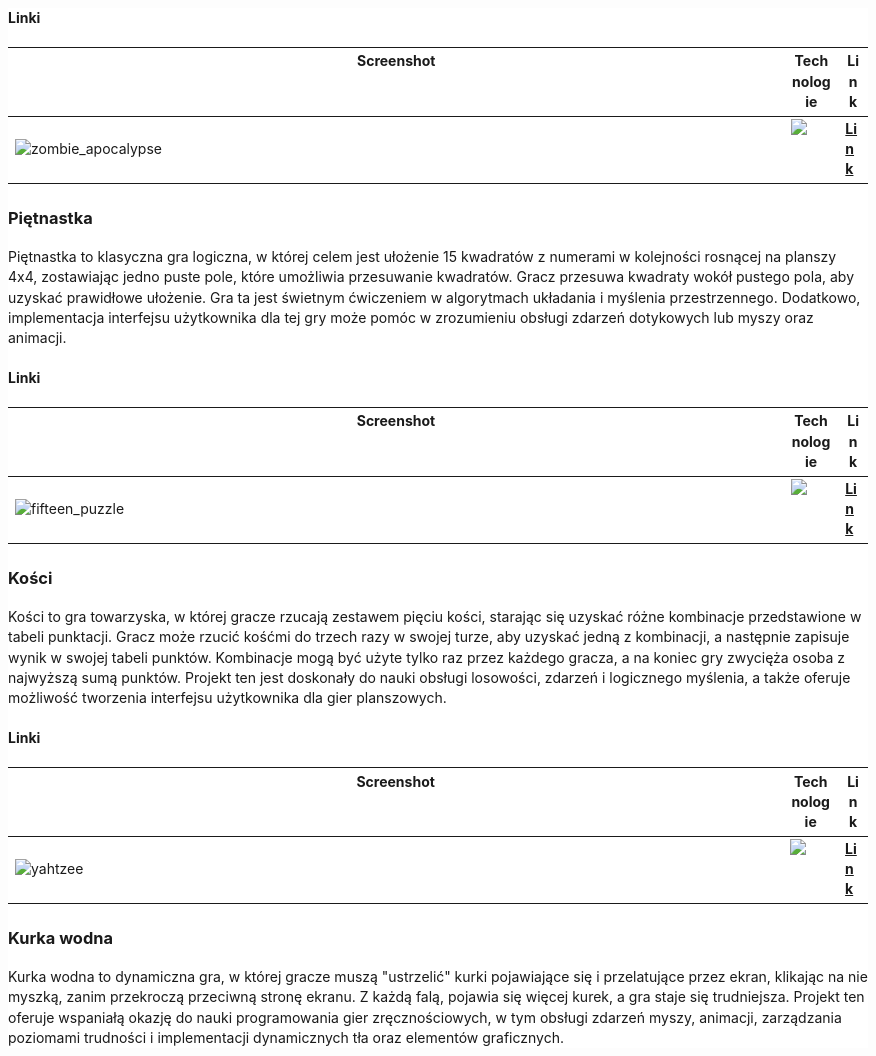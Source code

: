#### Linki

<div align="center">

Screenshot | Technologie | Link 
---|---|---
 <img width="2000"/>![zombie_apocalypse](https://user-images.githubusercontent.com/37275728/188334905-179b94fd-eec2-44b8-a64f-fecdd6c6ea01.gif) | <img src="https://img.icons8.com/color/344/python.png" height="50" />  | **[Link](https://github.com/djeada/Proste-Projekty/tree/main/src/python/zombie_apocalypse)**
 
</div>

### Piętnastka

Piętnastka to klasyczna gra logiczna, w której celem jest ułożenie 15 kwadratów z numerami w kolejności rosnącej na planszy 4x4, zostawiając jedno puste pole, które umożliwia przesuwanie kwadratów. Gracz przesuwa kwadraty wokół pustego pola, aby uzyskać prawidłowe ułożenie. Gra ta jest świetnym ćwiczeniem w algorytmach układania i myślenia przestrzennego. Dodatkowo, implementacja interfejsu użytkownika dla tej gry może pomóc w zrozumieniu obsługi zdarzeń dotykowych lub myszy oraz animacji.

#### Linki
 
<div align="center">

Screenshot | Technologie | Link 
---|---|---
 <img width="2000"/>![fifteen_puzzle](https://user-images.githubusercontent.com/37275728/194822577-fbfa5228-3643-4f61-ad69-bc58cd80b97a.gif) | <img src="https://img.icons8.com/color/344/python.png" height="50" />  | **[Link](https://github.com/djeada/Proste-Projekty/tree/main/src/python/fifteen_puzzle)**
 
</div>

### Kości

Kości to gra towarzyska, w której gracze rzucają zestawem pięciu kości, starając się uzyskać różne kombinacje przedstawione w tabeli punktacji. Gracz może rzucić kośćmi do trzech razy w swojej turze, aby uzyskać jedną z kombinacji, a następnie zapisuje wynik w swojej tabeli punktów. Kombinacje mogą być użyte tylko raz przez każdego gracza, a na koniec gry zwycięża osoba z najwyższą sumą punktów. Projekt ten jest doskonały do nauki obsługi losowości, zdarzeń i logicznego myślenia, a także oferuje możliwość tworzenia interfejsu użytkownika dla gier planszowych.

#### Linki

<div align="center">

Screenshot | Technologie | Link 
---|---|---
 <img width="2000"/>![yahtzee](https://user-images.githubusercontent.com/37275728/194823845-3aea219e-10d3-4d09-bc36-0832e7e0a8f8.gif) | <img src="https://img.icons8.com/color/344/python.png" height="50" />  | **[Link](https://github.com/djeada/Proste-Projekty/tree/main/src/python/yahtzee)**
 
</div>

### Kurka wodna

Kurka wodna to dynamiczna gra, w której gracze muszą "ustrzelić" kurki pojawiające się i przelatujące przez ekran, klikając na nie myszką, zanim przekroczą przeciwną stronę ekranu. Z każdą falą, pojawia się więcej kurek, a gra staje się trudniejsza. Projekt ten oferuje wspaniałą okazję do nauki programowania gier zręcznościowych, w tym obsługi zdarzeń myszy, animacji, zarządzania poziomami trudności i implementacji dynamicznych tła oraz elementów graficznych.
